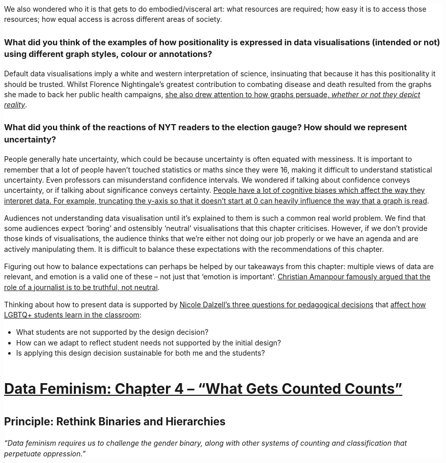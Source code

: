We also wondered who it is that gets to do embodied/visceral art: what resources are required; how easy it is to access those resources; how equal access is across different areas of society.

### What did you think of the examples of how positionality is expressed in data visualisations (intended or not) using different graph styles, colour or annotations?

Default data visualisations imply a white and western interpretation of science, insinuating that because it has this positionality it should be trusted. Whilst Florence Nightingale’s greatest contribution to combating disease and death resulted from the graphs she made to back her public health campaigns, [she also drew attention to how graphs persuade, *whether or not they depict reality*](https://timharford.com/2021/03/cautionary-tales-florence-nightingale-and-her-geeks-declare-war-on-death/).

### What did you think of the reactions of NYT readers to the election gauge? How should we represent uncertainty?

People generally hate uncertainty, which could be because uncertainty is often equated with messiness. It is important to remember that a lot of people haven’t touched statistics or maths since they were 16, making it difficult to understand statistical uncertainty. Even professors can misunderstand confidence intervals. We wondered if talking about confidence conveys uncertainty, or if talking about significance conveys certainty. [People have a lot of cognitive biases which affect the way they interpret data. For example, truncating the y-axis so that it doesn’t start at 0 can heavily influence the way that a graph is read](https://www.youtube.com/watch?v=oluf9j5Uv4k). 

Audiences not understanding data visualisation until it’s explained to them is such a common real world problem. We find that some audiences expect ‘boring’ and ostensibly ‘neutral’ visualisations that this chapter criticises. However, if we don’t provide those kinds of visualisations, the audience thinks that we’re either not doing our job properly or we have an agenda and are actively manipulating them. It is difficult to balance these expectations with the recommendations of this chapter. 

Figuring out how to balance expectations can perhaps be helped by our takeaways from this chapter: multiple views of data are relevant, and emotion is a valid one of these – not just that ‘emotion is important’. [Christian Amanpour famously argued that the role of a journalist is to be truthful, not neutral](https://www.mediaite.com/media/christiane-amanpour-recalls-moment-she-came-up-with-be-truthful-not-neutral-mantra-she-used-to-criticize-new-cnn-regime/).

Thinking about how to present data is supported by [Nicole Dalzell’s three questions for pedagogical decisions](https://stattlc.com/2024/04/11/evaluating-pedagogical-choices-with-an-inclusive-approach/) that [affect how LGBTQ+ students learn in the classroom](https://stattlc.com/2024/04/30/evaluating-pedagogical-choices-with-an-eye-toward-lgbtq-students/): 
-	What students are not supported by the design decision? 
-	How can we adapt to reflect student needs not supported by the initial design? 
-	Is applying this design decision sustainable for both me and the students?

# [Data Feminism: Chapter 4 – “What Gets Counted Counts”](https://data-feminism.mitpress.mit.edu/pub/h1w0nbqp/release/3)

## Principle: Rethink Binaries and Hierarchies
_“Data feminism requires us to challenge the gender binary, along with other systems of counting and classification that perpetuate oppression.”_
